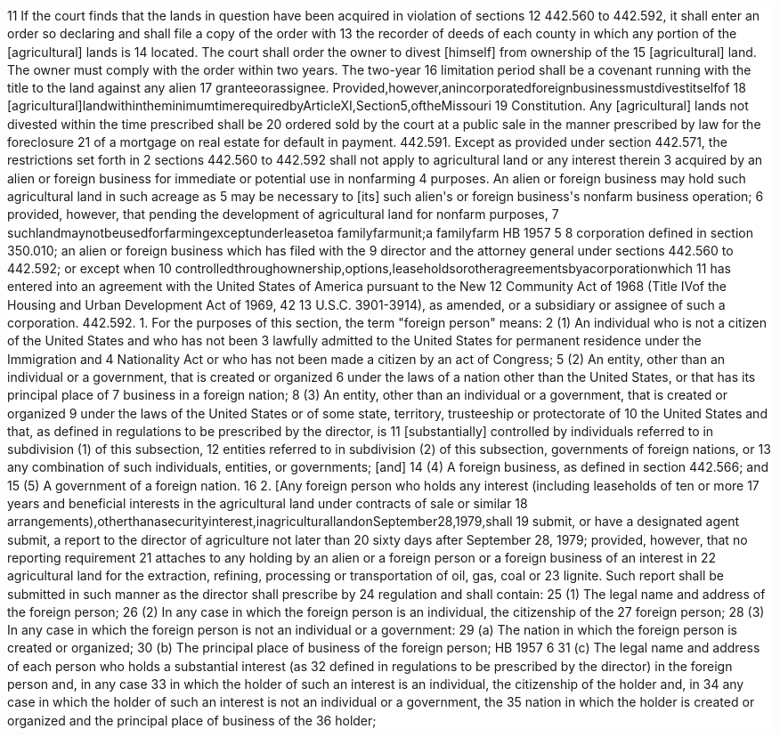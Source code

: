 11 If the court finds that the lands in question have been acquired in violation of sections
12 442.560 to 442.592, it shall enter an order so declaring and shall file a copy of the order with
13 the recorder of deeds of each county in which any portion of the [agricultural] lands is
14 located. The court shall order the owner to divest [himself] from ownership of the
15 [agricultural] land. The owner must comply with the order within two years. The two-year
16 limitation period shall be a covenant running with the title to the land against any alien
17 granteeorassignee. Provided,however,anincorporatedforeignbusinessmustdivestitselfof
18 [agricultural]landwithintheminimumtimerequiredbyArticleXI,Section5,oftheMissouri
19 Constitution. Any [agricultural] lands not divested within the time prescribed shall be
20 ordered sold by the court at a public sale in the manner prescribed by law for the foreclosure
21 of a mortgage on real estate for default in payment.
442.591. Except as provided under section 442.571, the restrictions set forth in
2 sections 442.560 to 442.592 shall not apply to agricultural land or any interest therein
3 acquired by an alien or foreign business for immediate or potential use in nonfarming
4 purposes. An alien or foreign business may hold such agricultural land in such acreage as
5 may be necessary to [its] such alien's or foreign business's nonfarm business operation;
6 provided, however, that pending the development of agricultural land for nonfarm purposes,
7 suchlandmaynotbeusedforfarmingexceptunderleasetoa familyfarmunit;a familyfarm
HB 1957 5
8 corporation defined in section 350.010; an alien or foreign business which has filed with the
9 director and the attorney general under sections 442.560 to 442.592; or except when
10 controlledthroughownership,options,leaseholdsorotheragreementsbyacorporationwhich
11 has entered into an agreement with the United States of America pursuant to the New
12 Community Act of 1968 (Title IVof the Housing and Urban Development Act of 1969, 42
13 U.S.C. 3901-3914), as amended, or a subsidiary or assignee of such a corporation.
442.592. 1. For the purposes of this section, the term "foreign person" means:
2 (1) An individual who is not a citizen of the United States and who has not been
3 lawfully admitted to the United States for permanent residence under the Immigration and
4 Nationality Act or who has not been made a citizen by an act of Congress;
5 (2) An entity, other than an individual or a government, that is created or organized
6 under the laws of a nation other than the United States, or that has its principal place of
7 business in a foreign nation;
8 (3) An entity, other than an individual or a government, that is created or organized
9 under the laws of the United States or of some state, territory, trusteeship or protectorate of
10 the United States and that, as defined in regulations to be prescribed by the director, is
11 [substantially] controlled by individuals referred to in subdivision (1) of this subsection,
12 entities referred to in subdivision (2) of this subsection, governments of foreign nations, or
13 any combination of such individuals, entities, or governments; [and]
14 (4) A foreign business, as defined in section 442.566; and
15 (5) A government of a foreign nation.
16 2. [Any foreign person who holds any interest (including leaseholds of ten or more
17 years and beneficial interests in the agricultural land under contracts of sale or similar
18 arrangements),otherthanasecurityinterest,inagriculturallandonSeptember28,1979,shall
19 submit, or have a designated agent submit, a report to the director of agriculture not later than
20 sixty days after September 28, 1979; provided, however, that no reporting requirement
21 attaches to any holding by an alien or a foreign person or a foreign business of an interest in
22 agricultural land for the extraction, refining, processing or transportation of oil, gas, coal or
23 lignite. Such report shall be submitted in such manner as the director shall prescribe by
24 regulation and shall contain:
25 (1) The legal name and address of the foreign person;
26 (2) In any case in which the foreign person is an individual, the citizenship of the
27 foreign person;
28 (3) In any case in which the foreign person is not an individual or a government:
29 (a) The nation in which the foreign person is created or organized;
30 (b) The principal place of business of the foreign person;
HB 1957 6
31 (c) The legal name and address of each person who holds a substantial interest (as
32 defined in regulations to be prescribed by the director) in the foreign person and, in any case
33 in which the holder of such an interest is an individual, the citizenship of the holder and, in
34 any case in which the holder of such an interest is not an individual or a government, the
35 nation in which the holder is created or organized and the principal place of business of the
36 holder;